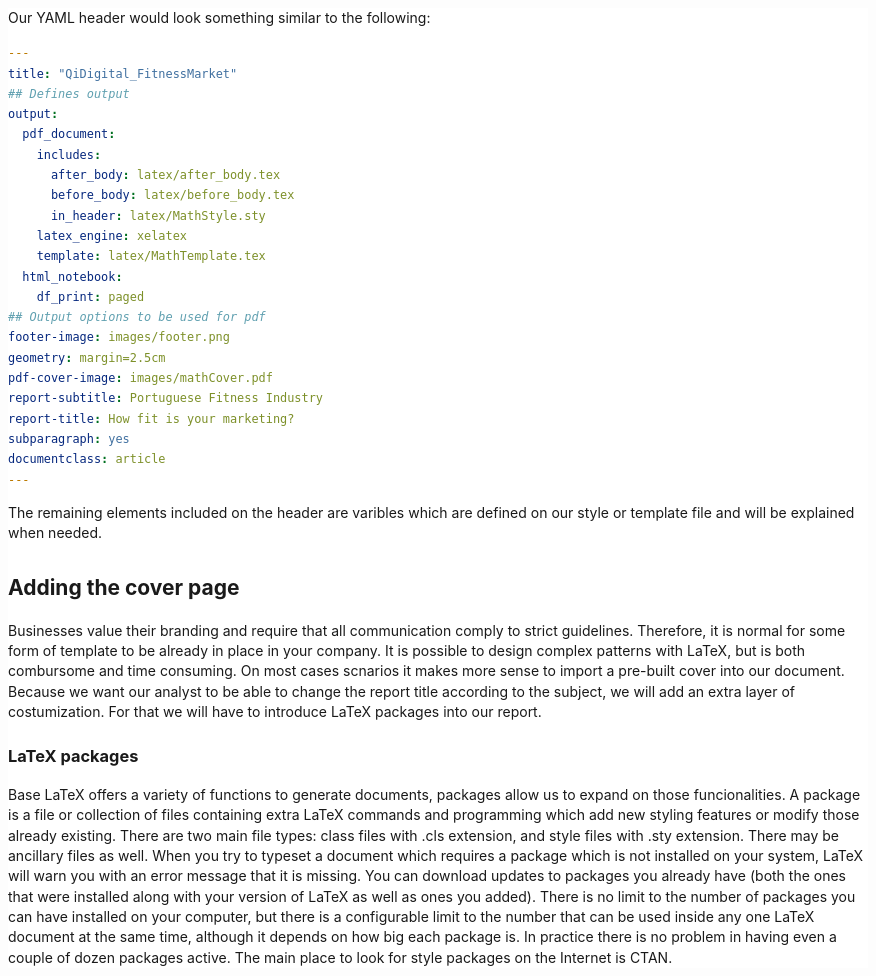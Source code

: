Our YAML header would look something similar to the following:

```yaml
---
title: "QiDigital_FitnessMarket"
## Defines output
output:
  pdf_document:
    includes:
      after_body: latex/after_body.tex
      before_body: latex/before_body.tex
      in_header: latex/MathStyle.sty
    latex_engine: xelatex
    template: latex/MathTemplate.tex
  html_notebook:
    df_print: paged
## Output options to be used for pdf
footer-image: images/footer.png
geometry: margin=2.5cm
pdf-cover-image: images/mathCover.pdf
report-subtitle: Portuguese Fitness Industry
report-title: How fit is your marketing?
subparagraph: yes
documentclass: article
---
```

The remaining elements included on the header are varibles which are defined on our style or template file and will be explained when needed.

## Adding the cover page

Businesses value their branding and require that all communication comply to strict guidelines. Therefore, it is normal for some form of template to be already in place in your company. It is possible to design complex patterns with LaTeX, but is both combursome and time consuming. On most cases scnarios it makes more sense to import a pre-built cover into our document. Because we want our analyst to be able to change the report title according to the subject, we will add an extra layer of costumization. For that we will have to introduce LaTeX packages into our report.

### LaTeX packages

Base LaTeX offers a variety of functions to generate documents, packages allow us to expand on those funcionalities. A package is a file or collection of files containing extra LaTeX commands and programming which add new styling features or modify those already existing. There are two main file types: class files with .cls extension, and style files with .sty extension. There may be ancillary files as well. When you try to typeset a document which requires a package which is not installed on your system, LaTeX will warn you with an error message that it is missing. You can download updates to packages you already have (both the ones that were installed along with your version of LaTeX as well as ones you added). There is no limit to the number of packages you can have installed on your computer, but there is a configurable limit to the number that can be used inside any one LaTeX document at the same time, although it depends on how big each package is. In practice there is no problem in having even a couple of dozen packages active. The main place to look for style packages on the Internet is CTAN. 
